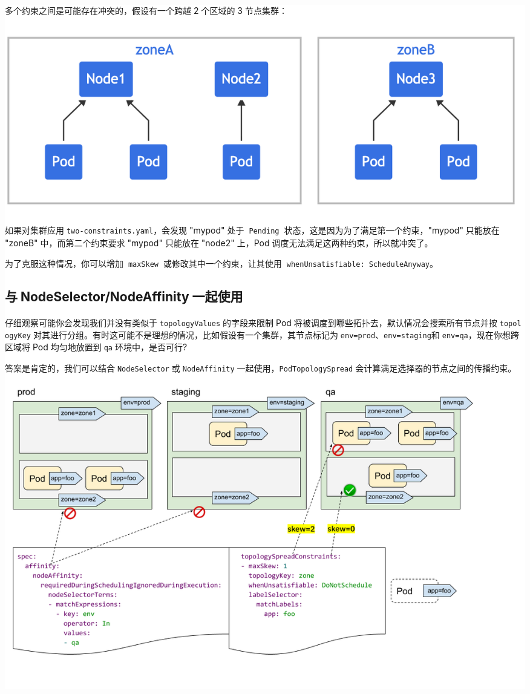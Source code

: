 多个约束之间是可能存在冲突的，假设有一个跨越 2 个区域的 3 节点集群：

![20210325154257.png](./img/ufadhmZTQE1IZdKt/1693831066095-48f28fe1-78e0-4ca2-ac11-bafc7e86331f-443548.png)

如果对集群应用 `two-constraints.yaml`，会发现 "mypod" 处于  `Pending`  状态，这是因为为了满足第一个约束，"mypod" 只能放在 "zoneB" 中，而第二个约束要求 "mypod" 只能放在 "node2" 上，Pod 调度无法满足这两种约束，所以就冲突了。

为了克服这种情况，你可以增加  `maxSkew`  或修改其中一个约束，让其使用  `whenUnsatisfiable: ScheduleAnyway`。


## 与 NodeSelector/NodeAffinity 一起使用

仔细观察可能你会发现我们并没有类似于 `topologyValues` 的字段来限制 Pod 将被调度到哪些拓扑去，默认情况会搜索所有节点并按 `topologyKey` 对其进行分组。有时这可能不是理想的情况，比如假设有一个集群，其节点标记为 `env=prod`、`env=staging`和 `env=qa`，现在你想跨区域将 Pod 均匀地放置到 `qa` 环境中，是否可行?

答案是肯定的，我们可以结合 `NodeSelector` 或 `NodeAffinity` 一起使用，`PodTopologySpread` 会计算满足选择器的节点之间的传播约束。

![20220119154229.png](./img/ufadhmZTQE1IZdKt/1693831066096-8b608ed9-d9ec-4b27-bd6f-8fe3b57295d2-059813.png)
